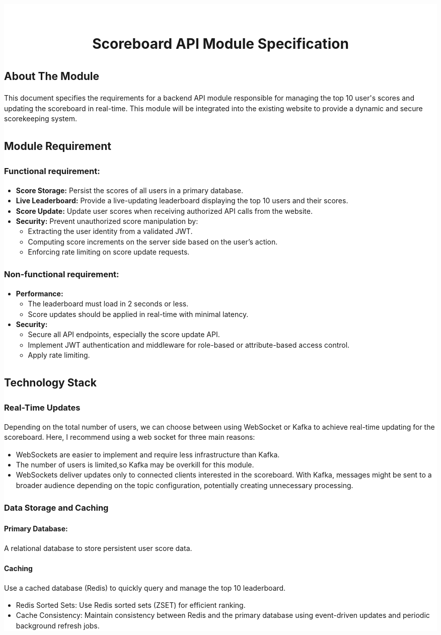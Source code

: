 
<br />
<div align="center">
  <h1 align="center">Scoreboard API Module Specification</h3>
</div>


## About The Module
This document specifies the requirements for a backend API module responsible for managing the top 10 user's scores and updating the scoreboard in real-time. This module will be integrated into the 
existing website to provide a dynamic and secure scorekeeping system.

## Module Requirement
### Functional requirement:
- **Score Storage:** Persist the scores of all users in a primary database.
- **Live Leaderboard:** Provide a live-updating leaderboard displaying the top 10 users and their scores.
- **Score Update:** Update user scores when receiving authorized API calls from the website.
- **Security:** Prevent unauthorized score manipulation by:
  - Extracting the user identity from a validated JWT.
  - Computing score increments on the server side based on the user’s action.
  - Enforcing rate limiting on score update requests.
### Non-functional requirement:
- **Performance:**
  - The leaderboard must load in 2 seconds or less.
  - Score updates should be applied in real-time with minimal latency.
- **Security:**
  - Secure all API endpoints, especially the score update API.
  - Implement JWT authentication and middleware for role-based or attribute-based access control.
  - Apply rate limiting.

## Technology Stack
### Real-Time Updates
 Depending on the total number of users, we can choose between using WebSocket or Kafka to achieve real-time updating for the scoreboard. Here, I recommend using a web socket for three main reasons:
 - WebSockets are easier to implement and require less infrastructure than Kafka.
 - The number of users is limited,so Kafka may be overkill for this module.
 - WebSockets deliver updates only to connected clients interested in the scoreboard. With Kafka, messages might be sent to a broader audience depending on the topic configuration, potentially creating unnecessary processing.
### Data Storage and Caching
#### Primary Database: 
 A relational database to store persistent user score data.
#### Caching
 Use a cached database (Redis) to quickly query and manage the top 10 leaderboard.
 - Redis Sorted Sets: Use Redis sorted sets (ZSET) for efficient ranking.
 - Cache Consistency: Maintain consistency between Redis and the primary database using event-driven updates and periodic background refresh jobs.
